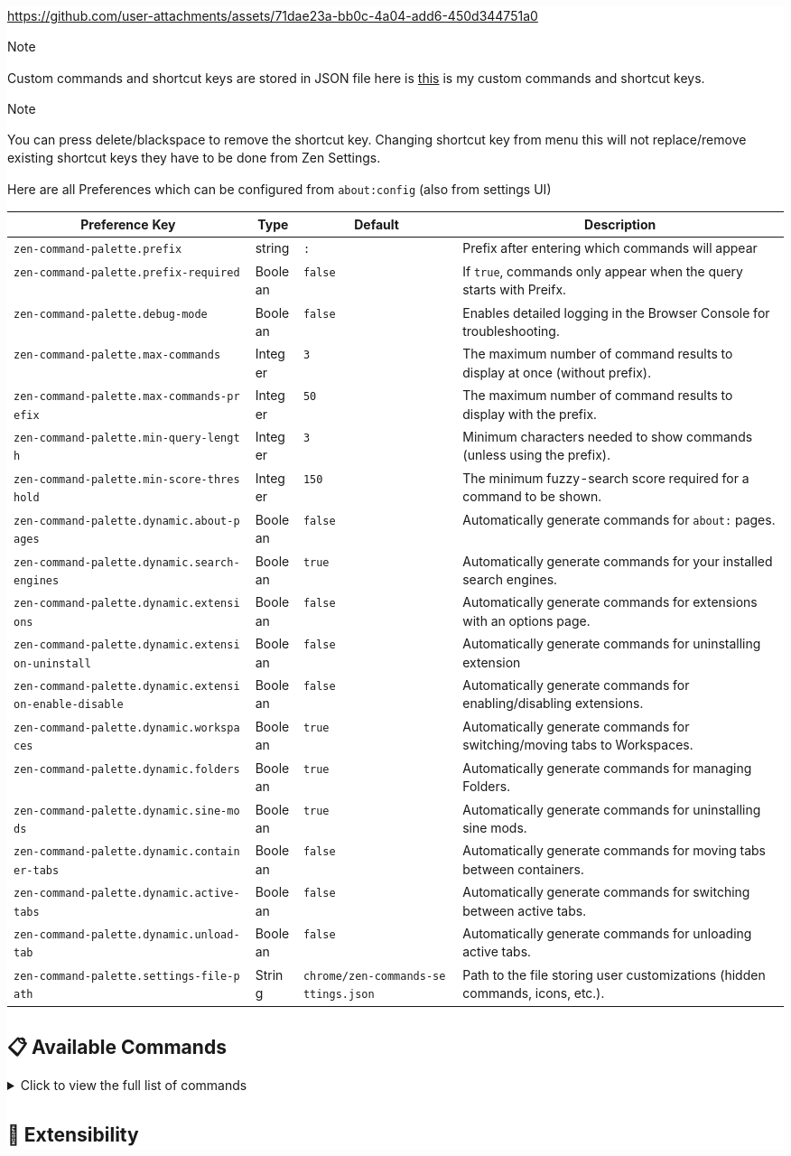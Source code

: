 https://github.com/user-attachments/assets/71dae23a-bb0c-4a04-add6-450d344751a0

> [!Note]
> Custom commands and shortcut keys are stored in JSON file here is [this](../zen-commands-settings.json) is my custom commands and shortcut keys.

> [!Note]
> You can press delete/blackspace to remove the shortcut key. Changing shortcut key from menu this will not replace/remove existing shortcut keys they have to be done from Zen Settings.

Here are all Preferences which can be configured from `about:config` (also from settings UI)

| Preference Key                                         | Type    | Default                             | Description                                                                  |
| ------------------------------------------------------ | ------- | ----------------------------------- | ---------------------------------------------------------------------------- |
| `zen-command-palette.prefix`                           | string  | `:`                                 | Prefix after entering which commands will appear                             |
| `zen-command-palette.prefix-required`                  | Boolean | `false`                             | If `true`, commands only appear when the query starts with Preifx.           |
| `zen-command-palette.debug-mode`                       | Boolean | `false`                             | Enables detailed logging in the Browser Console for troubleshooting.         |
| `zen-command-palette.max-commands`                     | Integer | `3`                                 | The maximum number of command results to display at once (without prefix).   |
| `zen-command-palette.max-commands-prefix`              | Integer | `50`                                | The maximum number of command results to display with the prefix.            |
| `zen-command-palette.min-query-length`                 | Integer | `3`                                 | Minimum characters needed to show commands (unless using the prefix).        |
| `zen-command-palette.min-score-threshold`              | Integer | `150`                               | The minimum fuzzy-search score required for a command to be shown.           |
| `zen-command-palette.dynamic.about-pages`              | Boolean | `false`                             | Automatically generate commands for `about:` pages.                          |
| `zen-command-palette.dynamic.search-engines`           | Boolean | `true`                              | Automatically generate commands for your installed search engines.           |
| `zen-command-palette.dynamic.extensions`               | Boolean | `false`                             | Automatically generate commands for extensions with an options page.         |
| `zen-command-palette.dynamic.extension-uninstall`      | Boolean | `false`                             | Automatically generate commands for uninstalling extension                   |
| `zen-command-palette.dynamic.extension-enable-disable` | Boolean | `false`                             | Automatically generate commands for enabling/disabling extensions.           |
| `zen-command-palette.dynamic.workspaces`               | Boolean | `true`                              | Automatically generate commands for switching/moving tabs to Workspaces.     |
| `zen-command-palette.dynamic.folders`                  | Boolean | `true`                              | Automatically generate commands for managing Folders.                        |
| `zen-command-palette.dynamic.sine-mods`                | Boolean | `true`                              | Automatically generate commands for uninstalling sine mods.                  |
| `zen-command-palette.dynamic.container-tabs`           | Boolean | `false`                             | Automatically generate commands for moving tabs between containers.          |
| `zen-command-palette.dynamic.active-tabs`              | Boolean | `false`                             | Automatically generate commands for switching between active tabs.           |
| `zen-command-palette.dynamic.unload-tab`               | Boolean | `false`                             | Automatically generate commands for unloading active tabs.                   |
| `zen-command-palette.settings-file-path`               | String  | `chrome/zen-commands-settings.json` | Path to the file storing user customizations (hidden commands, icons, etc.). |

## 📋 Available Commands

<details><summary>Click to view the full list of commands</summary></details>

## 🔧 Extensibility
